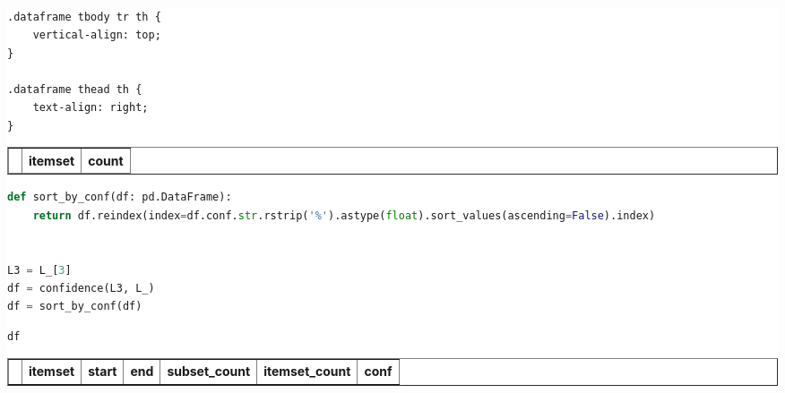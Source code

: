     .dataframe tbody tr th {
        vertical-align: top;
    }

    .dataframe thead th {
        text-align: right;
    }
</style>
<table border="1" class="dataframe">
  <thead>
    <tr style="text-align: right;">
      <th></th>
      <th>itemset</th>
      <th>count</th>
    </tr>
  </thead>
  <tbody>
  </tbody>
</table>
</div>



```python
def sort_by_conf(df: pd.DataFrame):
    return df.reindex(index=df.conf.str.rstrip('%').astype(float).sort_values(ascending=False).index)


L3 = L_[3]
df = confidence(L3, L_)
df = sort_by_conf(df)
```


```python
df
```




<div>
<style scoped>
    .dataframe tbody tr th:only-of-type {
        vertical-align: middle;
    }

    .dataframe tbody tr th {
        vertical-align: top;
    }

    .dataframe thead th {
        text-align: right;
    }
</style>
<table border="1" class="dataframe">
  <thead>
    <tr style="text-align: right;">
      <th></th>
      <th>itemset</th>
      <th>start</th>
      <th>end</th>
      <th>subset_count</th>
      <th>itemset_count</th>
      <th>conf</th>
    </tr>
  </thead>
  <tbody>
    <tr>